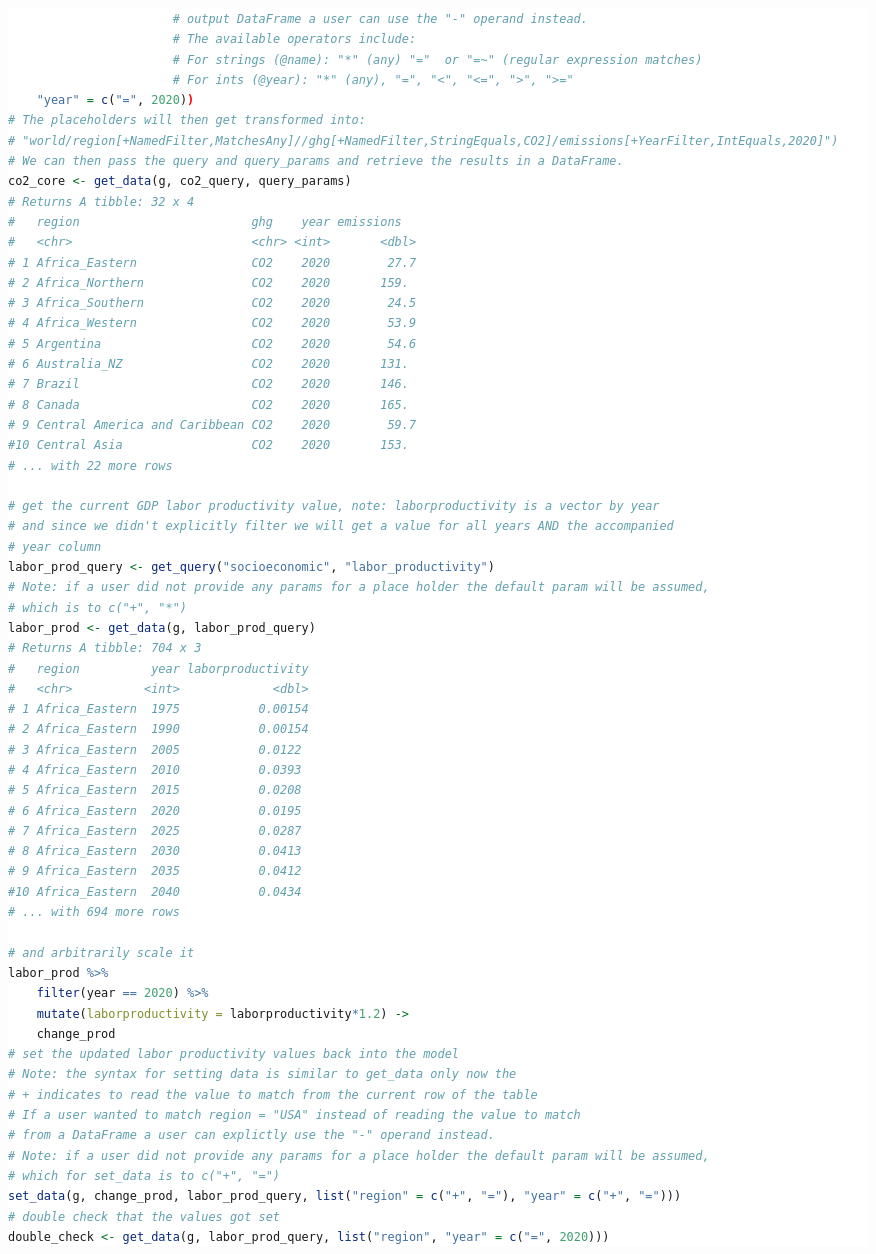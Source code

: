 ```R
                       # output DataFrame a user can use the "-" operand instead.
                       # The available operators include:
                       # For strings (@name): "*" (any) "="  or "=~" (regular expression matches)
                       # For ints (@year): "*" (any), "=", "<", "<=", ">", ">="
    "year" = c("=", 2020))
# The placeholders will then get transformed into:
# "world/region[+NamedFilter,MatchesAny]//ghg[+NamedFilter,StringEquals,CO2]/emissions[+YearFilter,IntEquals,2020]")
# We can then pass the query and query_params and retrieve the results in a DataFrame.
co2_core <- get_data(g, co2_query, query_params)
# Returns A tibble: 32 x 4
#   region                        ghg    year emissions
#   <chr>                         <chr> <int>       <dbl>
# 1 Africa_Eastern                CO2    2020        27.7
# 2 Africa_Northern               CO2    2020       159. 
# 3 Africa_Southern               CO2    2020        24.5
# 4 Africa_Western                CO2    2020        53.9
# 5 Argentina                     CO2    2020        54.6
# 6 Australia_NZ                  CO2    2020       131. 
# 7 Brazil                        CO2    2020       146. 
# 8 Canada                        CO2    2020       165. 
# 9 Central America and Caribbean CO2    2020        59.7
#10 Central Asia                  CO2    2020       153. 
# ... with 22 more rows

# get the current GDP labor productivity value, note: laborproductivity is a vector by year
# and since we didn't explicitly filter we will get a value for all years AND the accompanied
# year column
labor_prod_query <- get_query("socioeconomic", "labor_productivity")
# Note: if a user did not provide any params for a place holder the default param will be assumed,
# which is to c("+", "*")
labor_prod <- get_data(g, labor_prod_query)
# Returns A tibble: 704 x 3
#   region          year laborproductivity
#   <chr>          <int>             <dbl>
# 1 Africa_Eastern  1975           0.00154
# 2 Africa_Eastern  1990           0.00154
# 3 Africa_Eastern  2005           0.0122 
# 4 Africa_Eastern  2010           0.0393 
# 5 Africa_Eastern  2015           0.0208 
# 6 Africa_Eastern  2020           0.0195 
# 7 Africa_Eastern  2025           0.0287 
# 8 Africa_Eastern  2030           0.0413 
# 9 Africa_Eastern  2035           0.0412 
#10 Africa_Eastern  2040           0.0434 
# ... with 694 more rows

# and arbitrarily scale it
labor_prod %>%
    filter(year == 2020) %>%
    mutate(laborproductivity = laborproductivity*1.2) ->
    change_prod
# set the updated labor productivity values back into the model
# Note: the syntax for setting data is similar to get_data only now the
# + indicates to read the value to match from the current row of the table
# If a user wanted to match region = "USA" instead of reading the value to match
# from a DataFrame a user can explictly use the "-" operand instead.
# Note: if a user did not provide any params for a place holder the default param will be assumed,
# which for set_data is to c("+", "=")
set_data(g, change_prod, labor_prod_query, list("region" = c("+", "="), "year" = c("+", "=")))
# double check that the values got set
double_check <- get_data(g, labor_prod_query, list("region", "year" = c("=", 2020)))

```